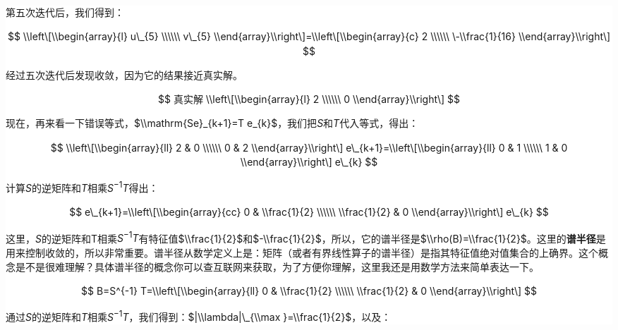 第五次迭代后，我们得到：

$$  
\\left\[\\begin{array}{l}  
u\_{5} \\\\\\  
v\_{5}  
\\end{array}\\right\]=\\left\[\\begin{array}{c}  
2 \\\\\\  
\-\\frac{1}{16}  
\\end{array}\\right\]  
$$

经过五次迭代后发现收敛，因为它的结果接近真实解。

$$  
真实解  
\\left\[\\begin{array}{l}  
2 \\\\\\  
0  
\\end{array}\\right\]  
$$

现在，再来看一下错误等式，$\\mathrm{Se}_{k+1}=T e_{k}$，我们把$S$和$T$代入等式，得出：

$$  
\\left\[\\begin{array}{ll}  
2 & 0 \\\\\\  
0 & 2  
\\end{array}\\right\] e\_{k+1}=\\left\[\\begin{array}{ll}  
0 & 1 \\\\\\  
1 & 0  
\\end{array}\\right\] e\_{k}  
$$

计算$S$的逆矩阵和$T$相乘$S^{-1}T$得出：

$$  
e\_{k+1}=\\left\[\\begin{array}{cc}  
0 & \\frac{1}{2} \\\\\\  
\\frac{1}{2} & 0  
\\end{array}\\right\] e\_{k}  
$$

这里，$S$的逆矩阵和T相乘$S^{-1}T$有特征值$\\frac{1}{2}$和$-\\frac{1}{2}$，所以，它的谱半径是$\\rho(B)=\\frac{1}{2}$。这里的**谱半径**是用来控制收敛的，所以非常重要。谱半径从数学定义上是：矩阵（或者有界线性算子的谱半径）是指其特征值绝对值集合的上确界。这个概念是不是很难理解？具体谱半径的概念你可以查互联网来获取，为了方便你理解，这里我还是用数学方法来简单表达一下。

$$  
B=S^{-1} T=\\left\[\\begin{array}{ll}  
0 & \\frac{1}{2} \\\\\\  
\\frac{1}{2} & 0  
\\end{array}\\right\]  
$$

通过$S$的逆矩阵和$T$相乘$S^{-1}T$，我们得到：$|\\lambda|\_{\\max }=\\frac{1}{2}$，以及：
